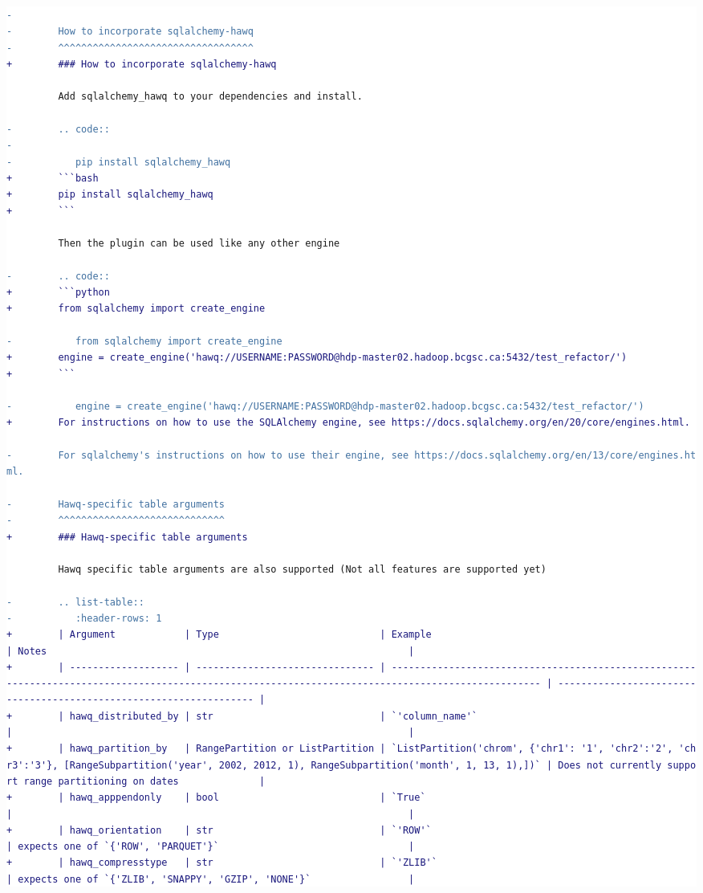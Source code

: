 ```diff
-        
-        How to incorporate sqlalchemy-hawq
-        ^^^^^^^^^^^^^^^^^^^^^^^^^^^^^^^^^^
+        ### How to incorporate sqlalchemy-hawq
         
         Add sqlalchemy_hawq to your dependencies and install.
         
-        .. code::
-        
-           pip install sqlalchemy_hawq
+        ```bash
+        pip install sqlalchemy_hawq
+        ```
         
         Then the plugin can be used like any other engine
         
-        .. code::
+        ```python
+        from sqlalchemy import create_engine
         
-           from sqlalchemy import create_engine
+        engine = create_engine('hawq://USERNAME:PASSWORD@hdp-master02.hadoop.bcgsc.ca:5432/test_refactor/')
+        ```
         
-           engine = create_engine('hawq://USERNAME:PASSWORD@hdp-master02.hadoop.bcgsc.ca:5432/test_refactor/')
+        For instructions on how to use the SQLAlchemy engine, see https://docs.sqlalchemy.org/en/20/core/engines.html.
         
-        For sqlalchemy's instructions on how to use their engine, see https://docs.sqlalchemy.org/en/13/core/engines.html.
         
-        Hawq-specific table arguments
-        ^^^^^^^^^^^^^^^^^^^^^^^^^^^^^
+        ### Hawq-specific table arguments
         
         Hawq specific table arguments are also supported (Not all features are supported yet)
         
-        .. list-table::
-           :header-rows: 1
+        | Argument            | Type                            | Example                                                                                                                                            | Notes                                                               |
+        | ------------------- | ------------------------------- | -------------------------------------------------------------------------------------------------------------------------------------------------- | ------------------------------------------------------------------- |
+        | hawq_distributed_by | str                             | `'column_name'`                                                                                                                                    |                                                                     |
+        | hawq_partition_by   | RangePartition or ListPartition | `ListPartition('chrom', {'chr1': '1', 'chr2':'2', 'chr3':'3'}, [RangeSubpartition('year', 2002, 2012, 1), RangeSubpartition('month', 1, 13, 1),])` | Does not currently support range partitioning on dates              |
+        | hawq_apppendonly    | bool                            | `True`                                                                                                                                             |                                                                     |
+        | hawq_orientation    | str                             | `'ROW'`                                                                                                                                            | expects one of `{'ROW', 'PARQUET'}`                                 |
+        | hawq_compresstype   | str                             | `'ZLIB'`                                                                                                                                           | expects one of `{'ZLIB', 'SNAPPY', 'GZIP', 'NONE'}`                 |
```